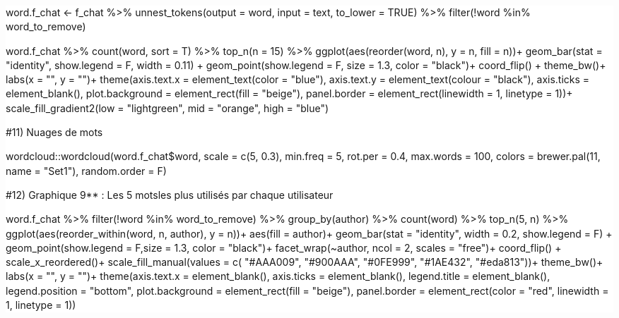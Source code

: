 word.f_chat <- f_chat %>% 
  unnest_tokens(output = word, input = text, to_lower = TRUE) %>% 
  filter(!word %in% word_to_remove)

word.f_chat %>% 
  count(word, sort = T) %>% 
  top_n(n = 15) %>% 
  ggplot(aes(reorder(word, n), y = n, fill = n))+
  geom_bar(stat = "identity", show.legend = F, width = 0.11) +
  geom_point(show.legend = F, size = 1.3, color = "black")+
  coord_flip() +
  theme_bw()+
  labs(x = "", y = "")+
  theme(axis.text.x = element_text(color = "blue"),
        axis.text.y = element_text(colour = "black"),
        axis.ticks = element_blank(),
        plot.background = element_rect(fill = "beige"),
        panel.border = element_rect(linewidth = 1,
                                    linetype = 1))+
  scale_fill_gradient2(low = "lightgreen", 
                       mid = "orange", high = "blue")


#11) Nuages de mots

wordcloud::wordcloud(word.f_chat$word,
                     scale = c(5, 0.3), 
                     min.freq = 5, 
                     rot.per = 0.4,
                     max.words = 100,
                     colors = brewer.pal(11, name = "Set1"), 
                     random.order = F)


#12) Graphique 9** : Les 5 motsles plus utilisés par chaque utilisateur

word.f_chat %>% 
  filter(!word %in% word_to_remove) %>% 
  group_by(author) %>%
  count(word) %>% 
  top_n(5, n) %>%
  ggplot(aes(reorder_within(word, n, author), y = n))+ 
  aes(fill = author)+
  geom_bar(stat = "identity", width = 0.2, show.legend = F) +
  geom_point(show.legend = F,size = 1.3, color = "black")+
  facet_wrap(~author, ncol = 2, scales = "free")+
  coord_flip() +
  scale_x_reordered()+
    scale_fill_manual(values = c( "#AAA009", "#900AAA", 
                                  "#0FE999", "#1AE432", "#eda813"))+
  theme_bw()+
  labs(x = "", y = "")+
  theme(axis.text.x = element_blank(), 
        axis.ticks = element_blank(),
        legend.title = element_blank(),
        legend.position = "bottom",
        plot.background = element_rect(fill = "beige"),
        panel.border = element_rect(color = "red", linewidth = 1,
                                    linetype = 1))
